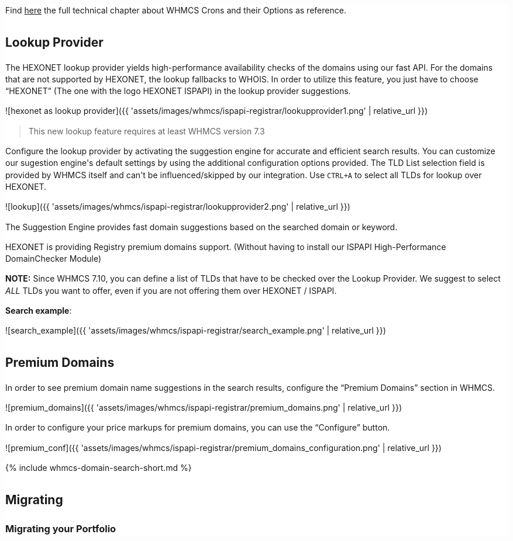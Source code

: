 Find [here](https://docs.whmcs.com/Crons) the full technical chapter about WHMCS Crons and their Options as reference.

## Lookup Provider

The HEXONET lookup provider yields high-performance availability checks of the domains using our fast API. For the domains that are not supported by HEXONET, the lookup fallbacks to WHOIS. In order to utilize this feature, you just have to choose “HEXONET” (The one with the logo HEXONET ISPAPI) in the lookup provider suggestions.

![hexonet as lookup provider]({{ 'assets/images/whmcs/ispapi-registrar/lookupprovider1.png' | relative_url }})

> This new lookup feature requires at least WHMCS version 7.3

Configure the lookup provider by activating the suggestion engine for accurate and efficient search results.
You can customize our sugestion engine's default settings by using the additional configuration options provided.
The TLD List selection field is provided by WHMCS itself and can't be influenced/skipped by our integration. Use `CTRL+A` to select all TLDs for lookup over HEXONET.

![lookup]({{ 'assets/images/whmcs/ispapi-registrar/lookupprovider2.png' | relative_url }})

The Suggestion Engine provides fast domain suggestions based on the searched domain or keyword.

HEXONET is providing Registry premium domains support. (Without having to install our ISPAPI High-Performance DomainChecker Module)

**NOTE:** Since WHMCS 7.10, you can define a list of TLDs that have to be checked over the Lookup Provider.
We suggest to select _ALL_ TLDs you want to offer, even if you are not offering them over HEXONET / ISPAPI.

**Search example**:

![search_example]({{ 'assets/images/whmcs/ispapi-registrar/search_example.png' | relative_url }})

## Premium Domains

In order to see premium domain name suggestions in the search results, configure the “Premium Domains” section in WHMCS.

![premium_domains]({{ 'assets/images/whmcs/ispapi-registrar/premium_domains.png' | relative_url }})

In order to configure your price markups for premium domains, you can use the “Configure” button.

![premium_conf]({{ 'assets/images/whmcs/ispapi-registrar/premium_domains_configuration.png' | relative_url }})

{% include whmcs-domain-search-short.md %}

## Migrating

### Migrating your Portfolio

